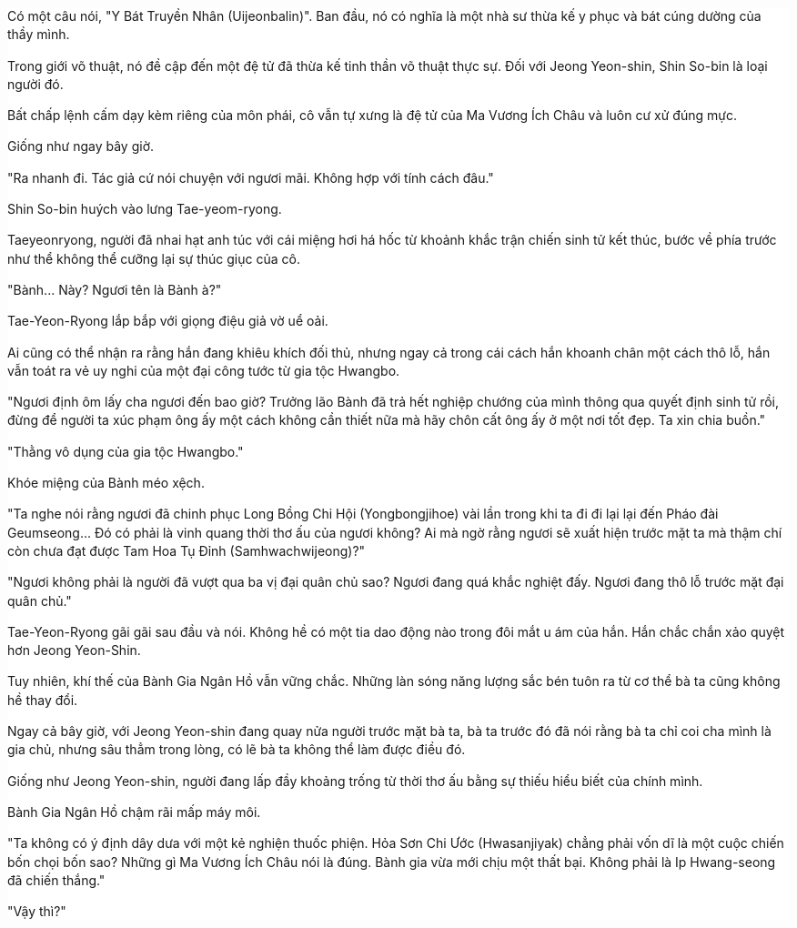 Có một câu nói, "Y Bát Truyền Nhân (Uijeonbalin)". Ban đầu, nó có nghĩa là một nhà sư thừa kế y phục và bát cúng dường của thầy mình.

Trong giới võ thuật, nó đề cập đến một đệ tử đã thừa kế tinh thần võ thuật thực sự. Đối với Jeong Yeon-shin, Shin So-bin là loại người đó.

Bất chấp lệnh cấm dạy kèm riêng của môn phái, cô vẫn tự xưng là đệ tử của Ma Vương Ích Châu và luôn cư xử đúng mực.

Giống như ngay bây giờ.

"Ra nhanh đi. Tác giả cứ nói chuyện với ngươi mãi. Không hợp với tính cách đâu."

Shin So-bin huých vào lưng Tae-yeom-ryong.

Taeyeonryong, người đã nhai hạt anh túc với cái miệng hơi há hốc từ khoảnh khắc trận chiến sinh tử kết thúc, bước về phía trước như thể không thể cưỡng lại sự thúc giục của cô.

"Bành... Này? Ngươi tên là Bành à?"

Tae-Yeon-Ryong lắp bắp với giọng điệu giả vờ uể oải.

Ai cũng có thể nhận ra rằng hắn đang khiêu khích đối thủ, nhưng ngay cả trong cái cách hắn khoanh chân một cách thô lỗ, hắn vẫn toát ra vẻ uy nghi của một đại công tước từ gia tộc Hwangbo.

"Ngươi định ôm lấy cha ngươi đến bao giờ? Trưởng lão Bành đã trả hết nghiệp chướng của mình thông qua quyết định sinh tử rồi, đừng để người ta xúc phạm ông ấy một cách không cần thiết nữa mà hãy chôn cất ông ấy ở một nơi tốt đẹp. Ta xin chia buồn."

"Thằng vô dụng của gia tộc Hwangbo."

Khóe miệng của Bành méo xệch.

"Ta nghe nói rằng ngươi đã chinh phục Long Bồng Chi Hội (Yongbongjihoe) vài lần trong khi ta đi đi lại lại đến Pháo đài Geumseong... Đó có phải là vinh quang thời thơ ấu của ngươi không? Ai mà ngờ rằng ngươi sẽ xuất hiện trước mặt ta mà thậm chí còn chưa đạt được Tam Hoa Tụ Đỉnh (Samhwachwijeong)?"

"Ngươi không phải là người đã vượt qua ba vị đại quân chủ sao? Ngươi đang quá khắc nghiệt đấy. Ngươi đang thô lỗ trước mặt đại quân chủ."

Tae-Yeon-Ryong gãi gãi sau đầu và nói. Không hề có một tia dao động nào trong đôi mắt u ám của hắn. Hắn chắc chắn xảo quyệt hơn Jeong Yeon-Shin.

Tuy nhiên, khí thế của Bành Gia Ngân Hồ vẫn vững chắc. Những làn sóng năng lượng sắc bén tuôn ra từ cơ thể bà ta cũng không hề thay đổi.

Ngay cả bây giờ, với Jeong Yeon-shin đang quay nửa người trước mặt bà ta, bà ta trước đó đã nói rằng bà ta chỉ coi cha mình là gia chủ, nhưng sâu thẳm trong lòng, có lẽ bà ta không thể làm được điều đó.

Giống như Jeong Yeon-shin, người đang lấp đầy khoảng trống từ thời thơ ấu bằng sự thiếu hiểu biết của chính mình.

Bành Gia Ngân Hồ chậm rãi mấp máy môi.

"Ta không có ý định dây dưa với một kẻ nghiện thuốc phiện. Hỏa Sơn Chi Ước (Hwasanjiyak) chẳng phải vốn dĩ là một cuộc chiến bốn chọi bốn sao? Những gì Ma Vương Ích Châu nói là đúng. Bành gia vừa mới chịu một thất bại. Không phải là Ip Hwang-seong đã chiến thắng."

"Vậy thì?"
